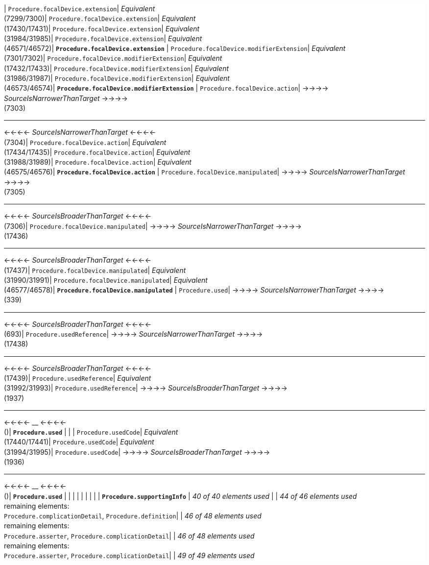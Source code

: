 | `Procedure.focalDevice.extension`| _Equivalent_<br/>(7299/7300)| `Procedure.focalDevice.extension`| _Equivalent_<br/>(17430/17431)| `Procedure.focalDevice.extension`| _Equivalent_<br/>(31984/31985)| `Procedure.focalDevice.extension`| _Equivalent_<br/>(46571/46572)| **`Procedure.focalDevice.extension`**
| `Procedure.focalDevice.modifierExtension`| _Equivalent_<br/>(7301/7302)| `Procedure.focalDevice.modifierExtension`| _Equivalent_<br/>(17432/17433)| `Procedure.focalDevice.modifierExtension`| _Equivalent_<br/>(31986/31987)| `Procedure.focalDevice.modifierExtension`| _Equivalent_<br/>(46573/46574)| **`Procedure.focalDevice.modifierExtension`**
| `Procedure.focalDevice.action`| →→→→ _SourceIsNarrowerThanTarget_ →→→→ <br/>(7303)<hr/>←←←← _SourceIsNarrowerThanTarget_ ←←←← <br/>(7304)| `Procedure.focalDevice.action`| _Equivalent_<br/>(17434/17435)| `Procedure.focalDevice.action`| _Equivalent_<br/>(31988/31989)| `Procedure.focalDevice.action`| _Equivalent_<br/>(46575/46576)| **`Procedure.focalDevice.action`**
| `Procedure.focalDevice.manipulated`| →→→→ _SourceIsNarrowerThanTarget_ →→→→ <br/>(7305)<hr/>←←←← _SourceIsBroaderThanTarget_ ←←←← <br/>(7306)| `Procedure.focalDevice.manipulated`| →→→→ _SourceIsNarrowerThanTarget_ →→→→ <br/>(17436)<hr/>←←←← _SourceIsBroaderThanTarget_ ←←←← <br/>(17437)| `Procedure.focalDevice.manipulated`| _Equivalent_<br/>(31990/31991)| `Procedure.focalDevice.manipulated`| _Equivalent_<br/>(46577/46578)| **`Procedure.focalDevice.manipulated`**
| `Procedure.used`| →→→→ _SourceIsNarrowerThanTarget_ →→→→ <br/>(339)<hr/>←←←← _SourceIsBroaderThanTarget_ ←←←← <br/>(693)| `Procedure.usedReference`| →→→→ _SourceIsNarrowerThanTarget_ →→→→ <br/>(17438)<hr/>←←←← _SourceIsBroaderThanTarget_ ←←←← <br/>(17439)| `Procedure.usedReference`| _Equivalent_<br/>(31992/31993)| `Procedure.usedReference`| →→→→ _SourceIsBroaderThanTarget_ →→→→ <br/>(1937)<hr/>←←←← __ ←←←← <br/>()| **`Procedure.used`**
| | | `Procedure.usedCode`| _Equivalent_<br/>(17440/17441)| `Procedure.usedCode`| _Equivalent_<br/>(31994/31995)| `Procedure.usedCode`| →→→→ _SourceIsBroaderThanTarget_ →→→→ <br/>(1936)<hr/>←←←← __ ←←←← <br/>()| **`Procedure.used`**
| | | | | | | | | **`Procedure.supportingInfo`**
| *40 of 40 elements used* | | *44 of 46 elements used* <br/>remaining elements:<br/>`Procedure.complicationDetail`, `Procedure.definition`| | *46 of 48 elements used* <br/>remaining elements:<br/>`Procedure.asserter`, `Procedure.complicationDetail`| | *46 of 48 elements used* <br/>remaining elements:<br/>`Procedure.asserter`, `Procedure.complicationDetail`| | *49 of 49 elements used* 

